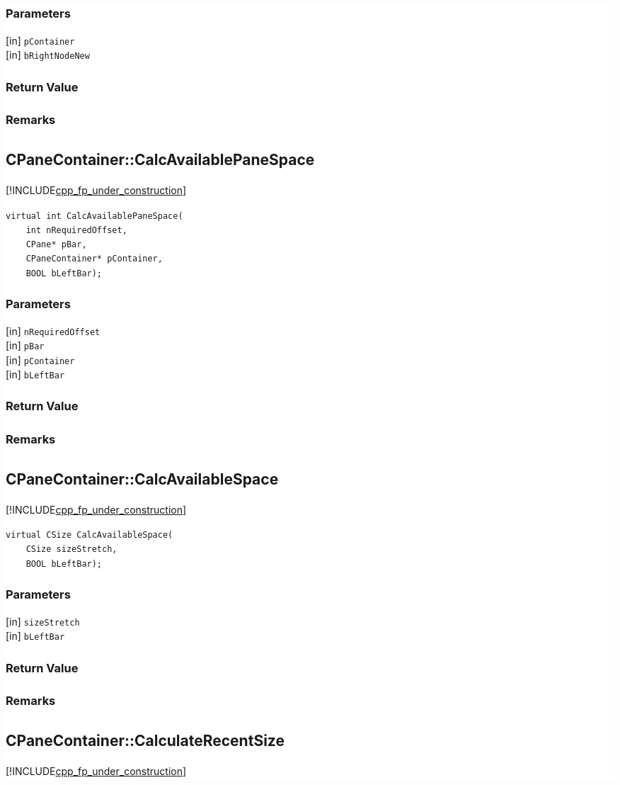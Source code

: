 ### Parameters  
 [in] `pContainer`  
 [in] `bRightNodeNew`  
  
### Return Value  
  
### Remarks  
  
##  <a name="cpanecontainer__calcavailablepanespace"></a>  CPaneContainer::CalcAvailablePaneSpace  
 [!INCLUDE[cpp_fp_under_construction](../../mfc/reference/includes/cpp_fp_under_construction_md.md)]  
  
```  
virtual int CalcAvailablePaneSpace(
    int nRequiredOffset,  
    CPane* pBar,  
    CPaneContainer* pContainer,  
    BOOL bLeftBar);
```  
  
### Parameters  
 [in] `nRequiredOffset`  
 [in] `pBar`  
 [in] `pContainer`  
 [in] `bLeftBar`  
  
### Return Value  
  
### Remarks  
  
##  <a name="cpanecontainer__calcavailablespace"></a>  CPaneContainer::CalcAvailableSpace  
 [!INCLUDE[cpp_fp_under_construction](../../mfc/reference/includes/cpp_fp_under_construction_md.md)]  
  
```  
virtual CSize CalcAvailableSpace(
    CSize sizeStretch,  
    BOOL bLeftBar);
```  
  
### Parameters  
 [in] `sizeStretch`  
 [in] `bLeftBar`  
  
### Return Value  
  
### Remarks  
  
##  <a name="cpanecontainer__calculaterecentsize"></a>  CPaneContainer::CalculateRecentSize  
 [!INCLUDE[cpp_fp_under_construction](../../mfc/reference/includes/cpp_fp_under_construction_md.md)]  
  